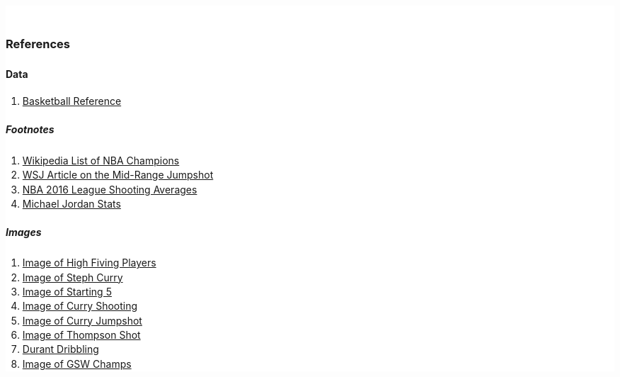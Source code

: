  

### References

#### Data

1.  [Basketball Reference](https://www.basketball-reference.com/)

##### Footnotes

1.  [Wikipedia List of NBA Champions](https://en.wikipedia.org/wiki/List_of_NBA_champions)
2.  [WSJ Article on the Mid-Range Jumpshot](https://www.wsj.com/articles/the-mid-range-jumper-is-the-nbas-worst-shot-except-for-the-golden-state-warriors-1521557144)
3.  [NBA 2016 League Shooting Averages](https://www.basketball-reference.com/leagues/NBA_stats_totals.html)
4.  [Michael Jordan Stats](https://www.basketball-reference.com/players/j/jordami01.html)

##### Images

1.  [Image of High Fiving Players](https://uproxx.files.wordpress.com/2015/02/usatsi_77987901.jpg?quality=100&w=650)
2.  [Image of Steph Curry](https://i.kinja-img.com/gawker-media/image/upload/s--S8H4zPqx--/c_scale,f_auto,fl_progressive,q_80,w_800/wfjk2nrdqurtnow287kd.jpg)
3.  [Image of Starting 5](https://clutchpoints.com/wp-content/uploads/2017/01/Stephen-Curry-Draymond-Green-Kevin-Durant-Klay-Thompson-Andre-Iguodala-warriors-1000x574.jpg)
4.  [Image of Curry Shooting](https://sports.mb.com.ph/wp-content/uploads/2018/01/AP18009229377072.jpg)
5.  [Image of Curry Jumpshot](http://3.bp.blogspot.com/-__Bs9Zop2RU/VY0nXaZP3pI/AAAAAAAAAEc/fK4qSlJhRWk/s1600/s.curry.jpg)
6.  [Image of Thompson Shot](https://cdn-s3.si.com/s3fs-public/2017/06/07/klay-thompson-shooing.jpg)
7.  [Durant Dribbling](http://images.tritondigitalcms.com/6616/sites/82/2018/10/25130721/Kevin-Durant-Knicks.png)
8.  [Image of GSW Champs](https://i.ytimg.com/vi/RRTsQmGM53c/maxresdefault.jpg)
